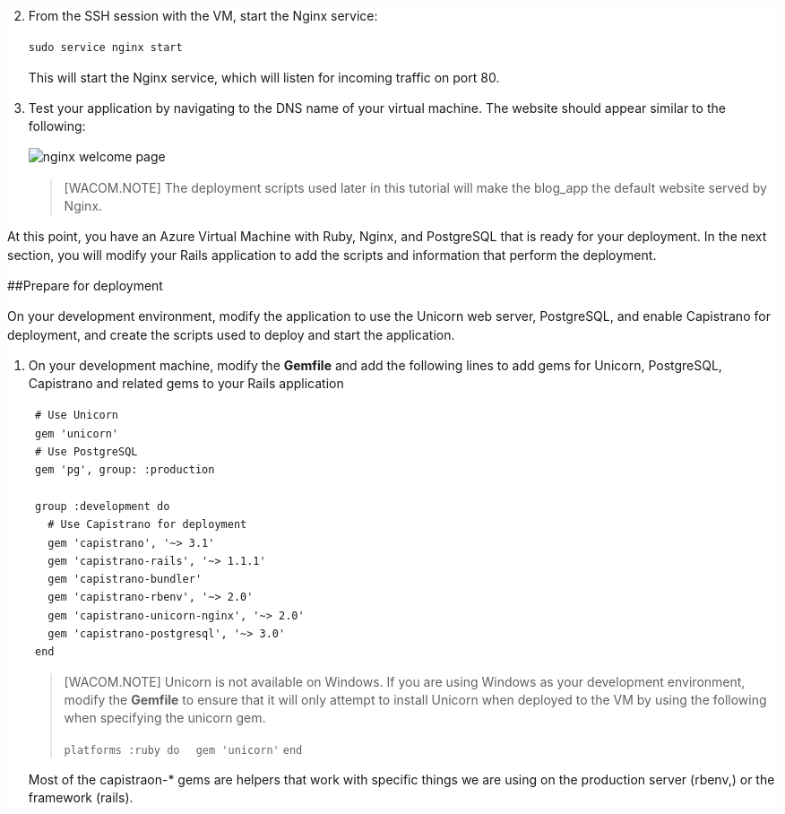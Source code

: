 2.	From the SSH session with the VM, start the Nginx service:

		sudo service nginx start

	This will start the Nginx service, which will listen for incoming traffic on port 80.

6. Test your application by navigating to the DNS name of your virtual machine. The website should appear similar to the following:

	![nginx welcome page][nginx-welcome]

	> [WACOM.NOTE] The deployment scripts used later in this tutorial will make the blog_app the default website served by Nginx.

At this point, you have an Azure Virtual Machine with Ruby, Nginx, and PostgreSQL that is ready for your deployment. In the next section, you will modify your Rails application to add the scripts and information that perform the deployment.

##<a id="capify"></a>Prepare for deployment

On your development environment, modify the application to use the Unicorn web server, PostgreSQL, and enable Capistrano for deployment, and create the scripts used to deploy and start the application.

1. On your development machine, modify the **Gemfile** and add the following lines to add gems for Unicorn, PostgreSQL, Capistrano and related gems to your Rails application

		# Use Unicorn
		gem 'unicorn'
		# Use PostgreSQL
		gem 'pg', group: :production

		group :development do
		  # Use Capistrano for deployment
		  gem 'capistrano', '~> 3.1'
		  gem 'capistrano-rails', '~> 1.1.1'
		  gem 'capistrano-bundler'
		  gem 'capistrano-rbenv', '~> 2.0'
		  gem 'capistrano-unicorn-nginx', '~> 2.0'
		  gem 'capistrano-postgresql', '~> 3.0'
		end

	> [WACOM.NOTE] Unicorn is not available on Windows. If you are using Windows as your development environment, modify the __Gemfile__ to ensure that it will only attempt to install Unicorn when deployed to the VM by using the following when specifying the unicorn gem.
	> 
	> `platforms :ruby do`
	> `  gem 'unicorn'`
	> `end`

	Most of the capistraon-* gems are helpers that work with specific things we are using on the production server (rbenv,) or the framework (rails).


[vm-instructions]: /en-us/manage/linux/tutorials/virtual-machine-from-gallery/
[rails-guides]: http://guides.rubyonrails.org/
[blobs]: /en-us/develop/ruby/how-to-guides/blob-storage/
[tables]: /en-us/develop/ruby/how-to-guides/table-service/
[cdn-howto]: /en-us/develop/ruby/app-services/
[ruby-vm]: /en-us/develop/ruby/tutorials/web-app-with-linux-vm/
[blog-rails]: ./media/virtual-machines-ruby-deploy-capistrano-host-nginx-unicorn/blograilslocal.png
[blog-rails-cloud]: ./media/virtual-machines-ruby-deploy-capistrano-host-nginx-unicorn/blograilscloud.png 
[default-rails]: ./media/virtual-machines-ruby-deploy-capistrano-host-nginx-unicorn/basicrailslocal.png
[default-rails-cloud]: ./media/virtual-machines-ruby-deploy-capistrano-host-nginx-unicorn/basicrailscloud.png
[vmlist]: ./media/virtual-machines-ruby-deploy-capistrano-host-nginx-unicorn/vmlist.png
[endpoints]: ./media/virtual-machines-ruby-deploy-capistrano-host-nginx-unicorn/endpoints.png
[new-endpoint]: ./media/virtual-machines-ruby-deploy-capistrano-host-nginx-unicorn/newendpoint80.png
[nginx-welcome]: ./media/virtual-machines-ruby-deploy-capistrano-host-nginx-unicorn/welcomenginx.png
[management-portal]: https://manage.windowsazure.com/
[sqlite3]: http://www.sqlite.org/
[ssh-on-azure]: http://azure.microsoft.com/en-us/documentation/articles/linux-use-ssh-key/
[capistrano]: http://capistranorb.com